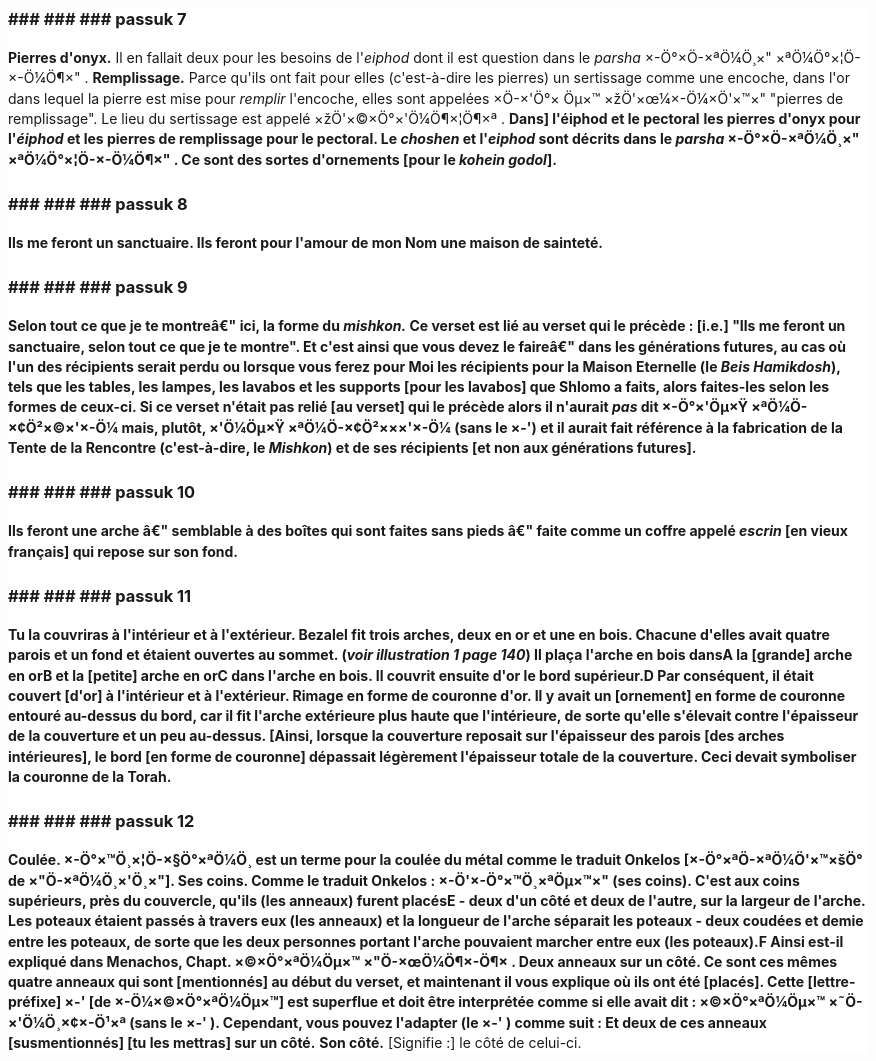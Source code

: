 ### ### ### ### passuk 7
<b>Pierres d'onyx.</b> Il en fallait deux pour les besoins de l'<i>eiphod</i> dont il est question dans le <i>parsha</i> ×-Ö°×Ö-×ªÖ¼Ö¸×" ×ªÖ¼Ö°×¦Ö-×-Ö¼Ö¶×" .
<b>Remplissage.</b> Parce qu'ils ont fait pour elles (c'est-à-dire les pierres) un sertissage comme une encoche, dans l'or dans lequel la pierre est mise pour <i>remplir</i> l'encoche, elles sont appelées ×Ö-×'Ö°× Öµ×™ ×žÖ'×œ¼×-Ö¼×Ö'×™×" "pierres de remplissage". Le lieu du sertissage est appelé ×žÖ'×©×Ö°×'Ö¼Ö¶×¦Ö¶×ª . 
<b>Dans] l'éiphod et le pectoral</b> <b>les pierres d'onyx pour l'<i>éiphod</i> et les pierres de remplissage pour le pectoral. Le <i>choshen</i> et l'<i>eiphod</i> sont décrits dans le <i>parsha</i> ×-Ö°×Ö-×ªÖ¼Ö¸×" ×ªÖ¼Ö°×¦Ö-×-Ö¼Ö¶×" . Ce sont des sortes d'ornements [pour le <i>kohein godol</i>].

### ### ### ### passuk 8
<b>Ils me feront un sanctuaire.</b> Ils feront pour l'amour de mon Nom une maison de sainteté.

### ### ### ### passuk 9
<b>Selon tout ce que je te montreâ€"</b> ici, la forme du <i>mishkon.</i> Ce verset est lié au verset qui le précède : [i.e.] "Ils me feront un sanctuaire, selon tout ce que je te montre". 
<b>Et c'est ainsi que vous devez le faireâ€"</b> dans les générations futures, au cas où l'un des récipients serait perdu ou lorsque vous ferez pour Moi les récipients pour la Maison Eternelle (le <i>Beis Hamikdosh</i>), tels que les tables, les lampes, les lavabos et les supports [pour les lavabos] que Shlomo a faits, alors faites-les selon les formes de ceux-ci. Si ce verset n'était pas relié [au verset] qui le précède alors il n'aurait <i>pas</i> dit ×-Ö°×'Öµ×Ÿ ×ªÖ¼Ö-×¢Ö²×©×'×-Ö¼ mais, plutôt, ×'Ö¼Öµ×Ÿ ×ªÖ¼Ö-×¢Ö²×××'×-Ö¼ (sans le ×-') et il aurait fait référence à la fabrication de la Tente de la Rencontre (c'est-à-dire, le <i>Mishkon</i>) et de ses récipients [et non aux générations futures]. 

### ### ### ### passuk 10
<b>Ils feront une arche â€"</b> semblable à des boîtes qui sont faites sans pieds â€" faite comme un coffre appelé <i>escrin</i> [en vieux français] qui repose sur son fond.

### ### ### ### passuk 11
<b>Tu la couvriras à l'intérieur et à l'extérieur.</b> Bezalel fit trois arches, deux en or et une en bois. Chacune d'elles avait quatre parois et un fond et étaient ouvertes au sommet. (<i>voir illustration 1 page 140</i>) Il plaça l'arche en bois dansA la [grande] arche en orB et la [petite] arche en orC dans l'arche en bois. Il couvrit ensuite d'or le bord supérieur.D Par conséquent, il était couvert [d'or] à l'intérieur et à l'extérieur. 
<b>Rimage en forme de couronne d'or.</b> Il y avait un [ornement] en forme de couronne entouré au-dessus du bord, car il fit l'arche extérieure plus haute que l'intérieure, de sorte qu'elle s'élevait contre l'épaisseur de la couverture et un peu au-dessus. [Ainsi, lorsque la couverture reposait sur l'épaisseur des parois [des arches intérieures], le bord [en forme de couronne] dépassait légèrement l'épaisseur totale de la couverture. Ceci devait symboliser la couronne de la Torah. 

### ### ### ### passuk 12
<b>Coulée.</b> ×-Ö°×™Ö¸×¦Ö-×§Ö°×ªÖ¼Ö¸ est un terme pour la coulée du métal comme le traduit Onkelos [×-Ö°×ªÖ-×ªÖ¼Ö'×™×šÖ° de ×"Ö-×ªÖ¼Ö¸×'Ö¸×"].
<b>Ses coins.</b> Comme le traduit Onkelos : ×-Ö'×-Ö°×™Ö¸×ªÖµ×™×" (ses coins). C'est aux coins supérieurs, près du couvercle, qu'ils (les anneaux) furent placésE - deux d'un côté et deux de l'autre, sur la largeur de l'arche. Les poteaux étaient passés à travers eux (les anneaux) et la longueur de l'arche séparait les poteaux - deux coudées et demie entre les poteaux, de sorte que les deux personnes portant l'arche pouvaient marcher entre eux (les poteaux).F Ainsi est-il expliqué dans Menachos, Chapt. ×©×Ö°×ªÖ¼Öµ×™ ×"Ö-×œÖ¼Ö¶×-Ö¶× . 
<b>Deux anneaux sur un côté.</b> Ce sont ces mêmes quatre anneaux qui sont [mentionnés] au début du verset, et maintenant il vous explique où ils ont été [placés]. Cette [lettre-préfixe] ×-' [de ×-Ö¼×©×Ö°×ªÖ¼Öµ×™] est superflue et doit être interprétée comme si elle avait dit : ×©×Ö°×ªÖ¼Öµ×™ ×˜Ö-×'Ö¼Ö¸×¢×-Ö¹×ª (sans le ×-' ). Cependant, vous pouvez l'adapter (le ×-' ) comme suit : <b>Et</b> deux de ces anneaux [susmentionnés] [tu les mettras] sur un côté.</b> 
<b>Son côté.</b> [Signifie :] le côté de celui-ci.
